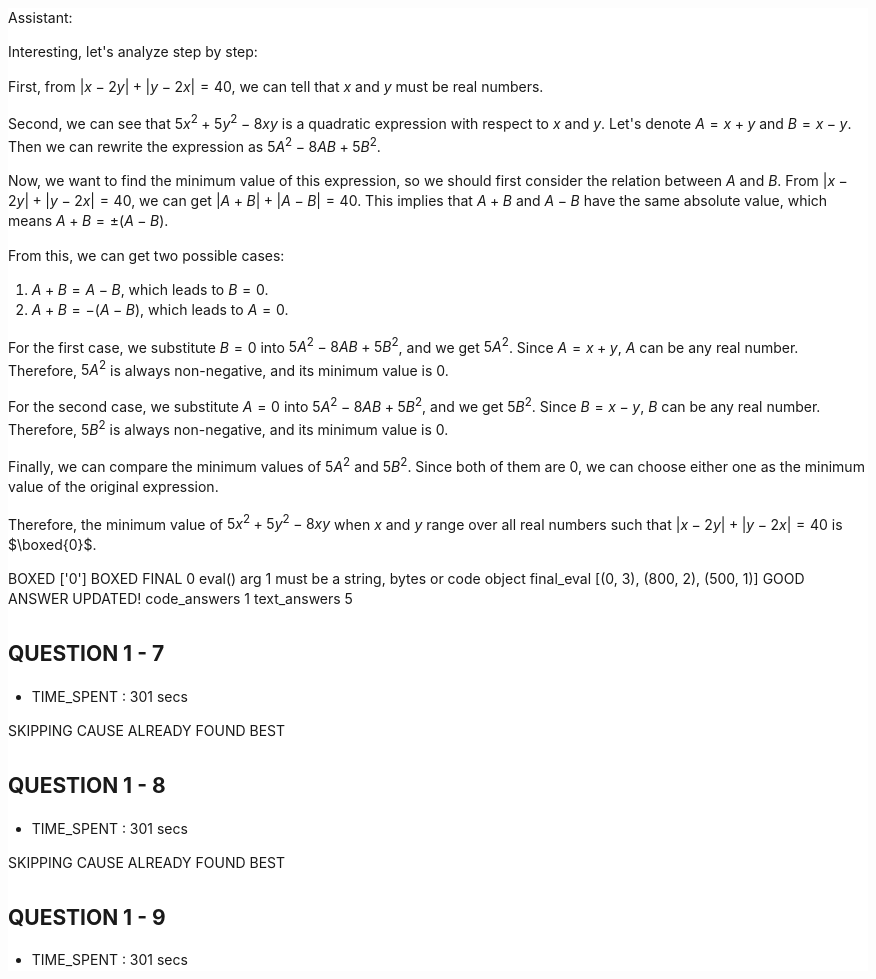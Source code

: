 Assistant: 

Interesting, let's analyze step by step:



First, from $|x-2y| + |y-2x| = 40$, we can tell that $x$ and $y$ must be real numbers. 

Second, we can see that $5x^2+5y^2-8xy$ is a quadratic expression with respect to $x$ and $y$. Let's denote $A = x+y$ and $B = x-y$. Then we can rewrite the expression as $5A^2 - 8AB + 5B^2$. 

Now, we want to find the minimum value of this expression, so we should first consider the relation between $A$ and $B$. From $|x-2y| + |y-2x| = 40$, we can get $|A+B| + |A-B| = 40$. This implies that $A+B$ and $A-B$ have the same absolute value, which means $A+B = \pm (A-B)$. 

From this, we can get two possible cases:

1. $A+B = A-B$, which leads to $B = 0$. 
2. $A+B = -(A-B)$, which leads to $A = 0$.

For the first case, we substitute $B = 0$ into $5A^2 - 8AB + 5B^2$, and we get $5A^2$. Since $A = x+y$, $A$ can be any real number. Therefore, $5A^2$ is always non-negative, and its minimum value is 0.

For the second case, we substitute $A = 0$ into $5A^2 - 8AB + 5B^2$, and we get $5B^2$. Since $B = x-y$, $B$ can be any real number. Therefore, $5B^2$ is always non-negative, and its minimum value is 0.

Finally, we can compare the minimum values of $5A^2$ and $5B^2$. Since both of them are 0, we can choose either one as the minimum value of the original expression. 

Therefore, the minimum value of $5x^2+5y^2-8xy$ when $x$ and $y$ range over all real numbers such that $|x-2y| + |y-2x| = 40$ is $\boxed{0}$.

BOXED ['0']
BOXED FINAL 0
eval() arg 1 must be a string, bytes or code object final_eval
[(0, 3), (800, 2), (500, 1)]
GOOD ANSWER UPDATED!
code_answers 1 text_answers 5



## QUESTION 1 - 7 
- TIME_SPENT : 301 secs

SKIPPING CAUSE ALREADY FOUND BEST



## QUESTION 1 - 8 
- TIME_SPENT : 301 secs

SKIPPING CAUSE ALREADY FOUND BEST



## QUESTION 1 - 9 
- TIME_SPENT : 301 secs
